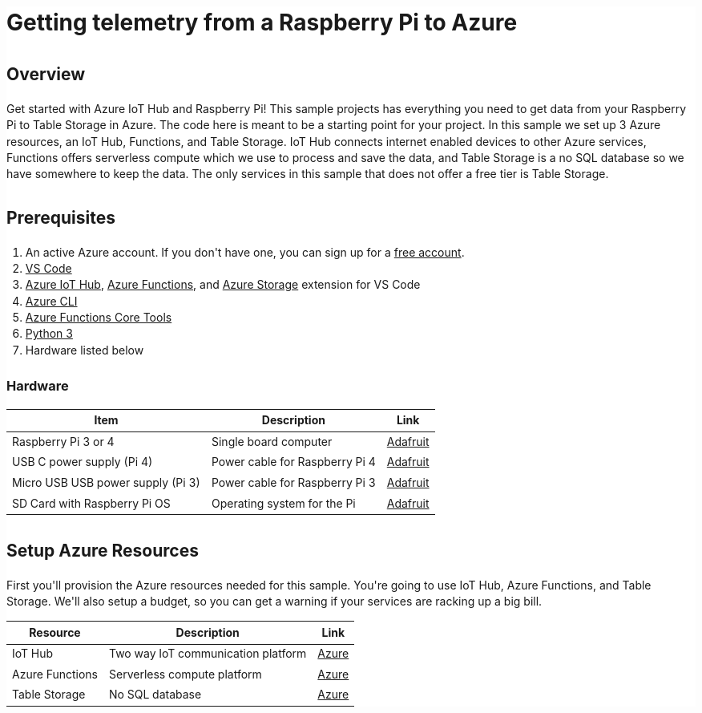 # Getting telemetry from a Raspberry Pi to Azure

## Overview

Get started with Azure IoT Hub and Raspberry Pi! This sample projects has everything you need to get data from your Raspberry Pi to Table Storage in Azure. The code here is meant to be a starting point for your project. In this sample we set up 3 Azure resources, an IoT Hub, Functions, and Table Storage. IoT Hub connects internet enabled devices to other Azure services, Functions offers serverless compute which we use to process and save the data, and Table Storage is a no SQL database so we have somewhere to keep the data. The only services in this sample that does not offer a free tier is Table Storage.

## Prerequisites

1. An active Azure account. If you don't have one, you can sign up for a [free account](https://azure.microsoft.com/free/).
1. [VS Code](https://code.visualstudio.com/Download)
1. [Azure IoT Hub](https://marketplace.visualstudio.com/items?itemName=vsciot-vscode.azure-iot-toolkit), [Azure Functions](https://marketplace.visualstudio.com/items?itemName=ms-azuretools.vscode-azurefunctions), and [Azure Storage](https://marketplace.visualstudio.com/items?itemName=ms-azuretools.vscode-azurestorage) extension for VS Code
1. [Azure CLI](https://docs.microsoft.com/en-us/cli/azure/install-azure-cli?view=azure-cli-latest)
1. [Azure Functions Core Tools](https://docs.microsoft.com/en-us/azure/azure-functions/functions-run-local#install-the-azure-functions-core-tools)
1. [Python 3](https://www.python.org/downloads/)
1. Hardware listed below

### Hardware

| Item | Description | Link |
|-|-|-|
| Raspberry Pi 3 or 4 | Single board computer | [Adafruit](https://www.adafruit.com/product/4292) |
| USB C power supply (Pi 4) | Power cable for Raspberry Pi 4 | [Adafruit](https://www.adafruit.com/product/4298) |
| Micro USB USB power supply (Pi 3) | Power cable for Raspberry Pi 3 | [Adafruit](https://www.adafruit.com/product/1995) |
| SD Card with Raspberry Pi OS | Operating system for the Pi | [Adafruit](https://www.adafruit.com/product/4266) |

## Setup Azure Resources

First you'll provision the Azure resources needed for this sample. You're going to use IoT Hub, Azure Functions, and Table Storage. We'll also setup a budget, so you can get a warning if your services are racking up a big bill.

| Resource | Description | Link |
|-|-|-|
| IoT Hub | Two way IoT communication platform | [Azure](https://azure.microsoft.com/en-us/services/iot-hub/) |
| Azure Functions | Serverless compute platform | [Azure](https://azure.microsoft.com/en-us/services/functions/) |
| Table Storage | No SQL database | [Azure](https://azure.microsoft.com/en-us/services/storage/tables/) |
